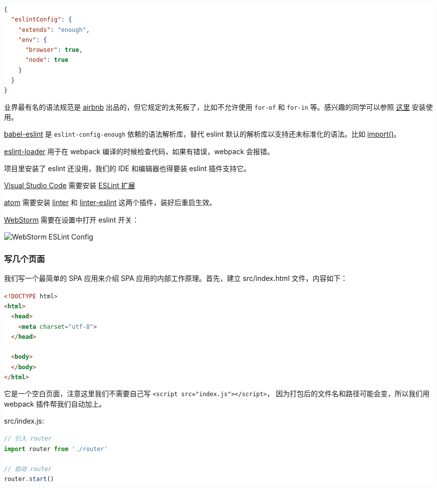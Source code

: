 ```json
{
  "eslintConfig": {
    "extends": "enough",
    "env": {
      "browser": true,
      "node": true
    }
  }
}
```

业界最有名的语法规范是 [airbnb](https://github.com/airbnb/javascript) 出品的，但它规定的太死板了，比如不允许使用 `for-of` 和 `for-in` 等。感兴趣的同学可以参照 [这里](https://www.npmjs.com/package/eslint-config-airbnb) 安装使用。

[babel-eslint](https://github.com/babel/babel-eslint) 是 `eslint-config-enough` 依赖的语法解析库，替代 eslint 默认的解析库以支持还未标准化的语法。比如 [import()](https://github.com/tc39/proposal-dynamic-import)。

[eslint-loader](https://github.com/MoOx/eslint-loader) 用于在 webpack 编译的时候检查代码，如果有错误，webpack 会报错。

项目里安装了 eslint 还没用，我们的 IDE 和编辑器也得要装 eslint 插件支持它。

[Visual Studio Code](https://code.visualstudio.com/) 需要安装 [ESLint 扩展](https://marketplace.visualstudio.com/items?itemName=dbaeumer.vscode-eslint)

[atom](https://atom.io/) 需要安装 [linter](https://atom.io/packages/linter) 和 [linter-eslint](https://atom.io/packages/linter-eslint) 这两个插件，装好后重启生效。

[WebStorm](https://www.jetbrains.com/webstorm/) 需要在设置中打开 eslint 开关：

![WebStorm ESLint Config](https://github.com/fenivana/webpack-and-spa-guide/raw/master/assets/webstorm-eslint-config.png)


### 写几个页面

我们写一个最简单的 SPA 应用来介绍 SPA 应用的内部工作原理。首先，建立 src/index.html 文件，内容如下：

```html
<!DOCTYPE html>
<html>
  <head>
    <meta charset="utf-8">
  </head>

  <body>
  </body>
</html>
```

它是一个空白页面，注意这里我们不需要自己写 `<script src="index.js"></script>`， 因为打包后的文件名和路径可能会变，所以我们用 webpack 插件帮我们自动加上。

src/index.js:

```js
// 引入 router
import router from './router'

// 启动 router
router.start()
```
